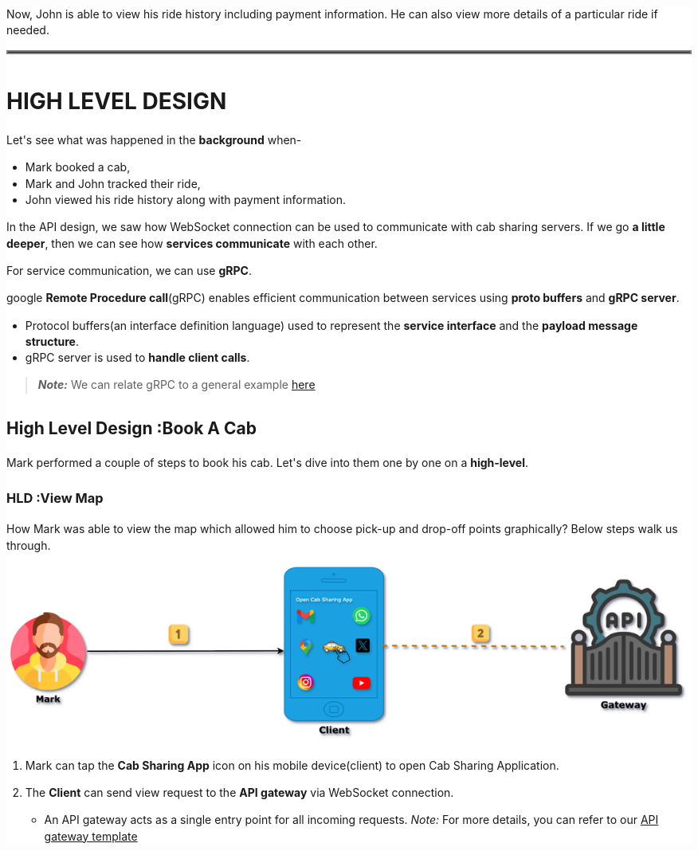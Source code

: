Now, John is able to view his ride history including payment information. He can also view more details of a particular ride if needed.

<hr style="border:2px solid gray">

# HIGH LEVEL DESIGN

Let's see what was happened in the __background__ when-
- Mark booked a cab,
- Mark and John tracked their ride,
- John viewed his ride history along with payment information.

In the API design, we saw how WebSocket connection can be used to communicate with cab sharing servers. If we go __a little deeper__, then we can see how __services communicate__ with each other.

For service communication, we can use __gRPC__.

google __Remote Procedure call__(gRPC) enables efficient communication between services using __proto buffers__ and __gRPC server__.
- Protocol buffers(an interface definition language) used to represent the __service interface__ and the __payload message structure__.
- gRPC server is used to __handle client calls__.

>__*Note:*__ We can relate gRPC to a general example [here](../Course%20Notes/03%20-%20Appendix/04%20-%20Communication%20Buzzwords/03%20-%20gRPC_%20A%20Restaurant%20Analogy.md)

## High Level Design :Book A Cab

Mark performed a couple of steps to book his cab. Let's dive into them one by one on a __high-level__.

### HLD :View Map

How Mark was able to view the map which allowed him to choose pick-up and drop-off points graphically? Below steps walk us through.

![Client API Flow](./Resources/HLDViewMap1.png)

1. Mark can tap the __Cab Sharing App__ icon on his mobile device(client) to open Cab Sharing Application.

2. The __Client__ can send view request to the __API gateway__ via WebSocket connection.
    - An API gateway acts as a single entry point for all incoming requests.
    *Note:* For more details, you can refer to our [API gateway template](../Course%20Notes/03%20-%20Appendix/01%20-%20The%20Ultimate%20System%20Design%20Template/10%20-%20API%20Gateway.md)
